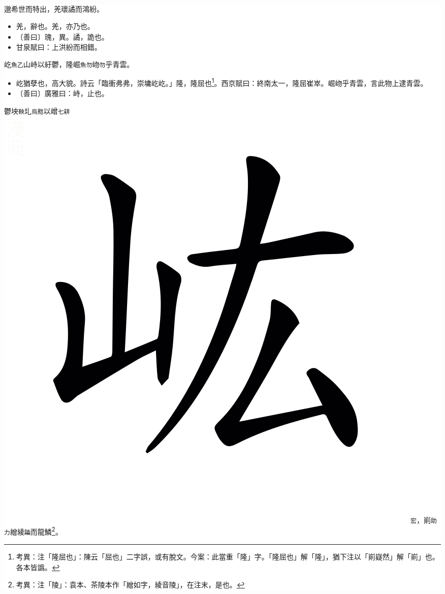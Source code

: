 邈希世而特出，羌瓌譎而鴻紛。

- 羌，辭也。羌，亦乃也。
- 〔善曰〕瑰，異。譎，詭也。
- 甘泉賦曰：上洪紛而相錯。

屹`魚乙`山峙以紆鬱，隆崛`魚勿`岉`勿`乎青雲。

- 屹猶孽也，高大貌。詩云「臨衝弗弗，崇墉屹屹。」隆，隆屈也[^11.4.5]。西京賦曰：終南太一，隆屈崔崒。崛岉乎青雲，言此物上逮青雲。
- 〔善曰〕廣雅曰：峙，止也。

鬱坱`鞅`圠`烏黠`以嶒`七耕`![&#x21D53;](images/21D53.svg)`宏`，崱`助力`繒綾~~`陵`~~而龍鱗[^11.4.6]。


[^11.1.1]: 考異：注「古雅」　袁本、茶陵本無此二字，注末有「假古雅切」四字。案：二本是也。此音注「或爲假」之「假」，不當移入正文「暇」字下。
[^11.1.2]: 考異：注「說文曰屋宇邊謂樓之宇也」　袁本、茶陵本無此十三字。案：有者蓋誤衍。
[^11.1.3]: 考異：注「以上」　袁本、茶陵本作「漾以上切」，在注末，是也。
[^11.1.4]: 考異：注「漢中山王勝曰」　陳云「漢」下當有「書」字。各本皆脫。案：謂景十三王傳也。
[^11.1.5]: 考異：注「對曰凡人之思」　何校「對」上添「中謝」二字，是也。此陳軫傳文，各本皆脫。
[^11.1.6]: 考異：注「道德於此」　陳云「德」當作「得」，是也。各本皆譌。
[^11.1.7]: 考異：注「丁達」　袁本、茶陵本作「怛丁達切」，在注末，是也。
[^11.1.8]: 考異：注「憂勞也」　袁本、茶陵本此下有「音刀」二字，是也。
[^11.1.9]: 考異：注「猶忉怛也」　案：「怛」當作「忉」，各本皆譌。此齊風甫田傳文。猶者，猶上章。
[^11.1.10]: 考異：注「於力切」　袁本、茶陵本在注末，是也。
[^11.1.11]: 考異：注「衛靈公泊濮水」　案：「泊」當作「宿」，各本皆譌。王正長雜詩注引有其證。
[^11.1.12]: 考異：注「而聞有鼓瑟者」　袁本、茶陵本「瑟」作「琴」。案：「琴」是也。此韓子十過文，又載史記樂書，亦是「琴」字。
[^11.2.1]: 考異：蓋山嶽之神秀者也：袁本、茶陵本無「者」字。
[^11.2.2]: 考異：注「老子曰天法道」下至「極之微也」此四十三字袁本、茶陵本無。案：此以尤所校添爲是。
[^11.2.3]: 考異：注「欲言其」：袁本、茶陵本「其」下有「無」字。案：有者是也。
[^11.2.4]: 考異：近智以守見而不之：袁本、茶陵本「智」下有「者」字。案：二本不載校語，無可考也。
[^11.2.5]: 考異：注「卑遙」：袁本、茶陵本作「卑遙切」，在注中「舉標甚高」下，是也。
[^11.2.6]: 考異：注「名色皆赤」：案：「名」當作「石」。各本皆譌而屬上，非也。
[^11.2.7]: 考異：注「丁鄧」：袁本、茶陵本作「磴丁鄧切」，在注中「下臨絕冥之澗」下，是也。
[^11.2.8]: 考異：注「顧愷之啓蒙記曰」：袁本、茶陵本「記」下有「注」字，是也。
[^11.2.9]: 考異：注「異苑曰天台山石」：何校「石」下添「橋」字。各本皆脫。
[^11.2.10]: 考異：注「居求」又注「力鬼」：袁本、茶陵本作「居虯切。藟，力鬼切」，在注中「木下曲曰樛」下，是也。
[^11.2.11]: 考異：注「道威夷者也」：陳云別本「道」上有「周」字，無「者也」。案：此脫「周」字，衍「者」字。別本今未見。
[^11.2.12]: 考異：注「玲瓏明見貌」：案：「玲瓏」當作「瓏玲」，此楊雄傳「和氏瓏玲」注也。善取同義，不拘語倒。其例全書盡然，不知者依正文乙轉，非也。
[^11.2.13]: 考異：注「亡匪」：袁本、茶陵本作「亹亡匪切」，在注中「文貌」下，是也。
[^11.2.14]: 考異：注「宁猶積也佇與宁同」：陳云「宁」當作「貯」，是也。各本皆譌。
[^11.2.15]: 考異：注「陽林生於山南」：案：「林」當作「木」，此「地官山虞」注也。善以「陽木」注「陽林」，不知者依正文改字，非也。
[^11.2.16]: 考異：挹以玄玉之膏：案：「挹」當作「揖」。乃善「揖」、五臣「挹」而亂之，說見下。
[^11.2.17]: 考異：注「挹斟也」：袁本、茶陵本此下有「揖與挹同」四字。案：二本有者最是也。善引詩傳「挹」以注「揖」，故有是語，五臣因改爲「挹」。袁、茶陵皆正文用五臣亂善而不載校語。尤本并刪此注，幾莫可考，甚非。
[^11.2.18]: 考異：注「荀粲列傳」：案：「列」當作「別」。各本皆誤。三國魏志荀彧傳注有其證也。
[^11.3.1]: 考異：蕪城賦注「四言」：袁本無此二字。案：無者是也。凡四言、五言，皆詩題下注，賦不得有。茶陵本亦衍，與尤所見同誤。或連之於下注「集云」讀更誤。集者，鮑明遠集。茶陵本於「集云」上隔以「善曰」二字，則雖衍而未嘗以爲「四言集」也。今鮑集正有所云，亦可證。
[^11.3.2]: 考異：注「登廣陵故城」：陳云下當有「作」字。案：此依集校，是也。各本皆脫。
[^11.3.3]: 考異：注「昭爲前軍」：何校下添「行參軍」三字。陳云當有，是也。各本皆脫。
[^11.3.4]: 考異：柂以漕渠：袁本、茶陵本云「柂」，善作「弛」。案：二本及尤所見，皆非也。考善注引廣雅「拖引也」，必作「拖」字。其五臣濟注「柂舟具也」，乃改之使配下句「軸」耳。不當以亂善，亦不得謂善別作「弛」也。注中「拖」字，尤、茶陵亦誤「柂」。袁本尚未偽，可據以訂正。
[^11.3.5]: 考異：注「南臨江曰重濱帶江南曰複」：袁本、茶陵本「臨」下有「二」字，「帶」上無「濱」字。案：二本是也。又案：據此注似集云「重關複江」者，恐是誤倒。何校正文取之，非矣。
[^11.3.6]: 考異：孳貨鹽田：案：「孳」當作「滋」，注云：「孳，蕃也，孳、滋古字通也。」善必作「滋」字，故有是語。五臣因改爲「孳」。各本所見以之亂善，袁、茶陵又不載校語，皆非。下文「奓秦法」，善「奓」、五臣「侈」。尤自不誤，而二本亦無校語，正同此誤。
[^11.3.7]: 考異：注「佳刀曰劃」：茶陵本「佳」作「注」。案：皆誤也。當作「錐」，說文如此。陳云別本作「錐」。袁本仍作「佳」，亦誤。
[^11.3.8]: 考異：注「郭璞曰三倉解詁曰」：陳云上「曰」字衍，是也。各本皆衍。
[^11.3.9]: 考異：注「爵馬同轡」：案：「爵」當作「百」，此因正文云「爵馬」而誤，不知「爵」字上引「大雀踆踆」，已注訖，此但注「馬」字也。各本皆誤。
[^11.3.10]: 考異：注「孔子抽琴按軫」：袁本「按」作「去」。案：「去」字是也。茶陵本亦誤「按」。
[^11.3.11]: 考異：井逕滅兮：袁本、茶陵本「逕」作「徑」。案：「徑」字是也。
[^11.3.m1]: 愚案：原作西都賦，都字當是京字之誤，此二語出自西京賦。
[^11.3.m2]: 愚案：「有其」原作「其有」，「聞」原作「問」。依左傳原文改。
[^11.4.1]: 考異：注「丘軌」：袁本、茶陵本作「巋丘軌切」，在注末，是也。
[^11.4.2]: 考異：注「若炎唐」：案：「若」上當有「粵」字。各本皆脫。
[^11.4.3]: 考異：注「爾雅曰分次也」：袁本「爾」作「小」。案：「小」，是也。茶陵本亦誤「爾」。今廣詁「次也」條，脫此字。
[^11.4.4]: 考異：注「孔安國尙書傳曰吁」：袁本、茶陵本此在善注。案：二本是也。尤本上脫去「善曰」二字，甚非。凡東晉尙書傳，盡善所引耳。又案：上注「杜預左氏傳注曰：隳，毀也」、「廣雅曰：鄙，國也」，下注「楚辭曰：流星墜兮成雨」。疑亦善引而係之於載注者，各本皆然，恐失其舊。
[^11.4.5]: 考異：注「隆屈也」：陳云「屈也」二字誤，或有脫文。今案：此當重「隆」字。「隆屈也」解「隆」，猶下注以「崱嶷然」解「崱」也。各本皆譌。
[^11.4.6]: 考異：注「陵」：袁本、茶陵本作「繒如字，綾音陵」，在注末，是也。
[^11.4.7]: 考異：注「嵌巖其龍鱗」：袁本重「巖」字，是也。茶陵本亦脫。
[^11.4.8]: 考異：狀若積石之鏘鏘：何校「鏘」改「嶈」。陳云當作「嶈嶈」。案：皆據注引「西都嶈嶈」校也。考彼賦蓋當作「將將」。後漢書作「嶈嶈」。此五臣翰注作「鏘鏘」。未審善果何作。
[^11.4.9]: 考異：注「爌炾爣朗」：案：正文各本皆作「閬」，善注末云「閬音朗」。茶陵本載「善音朗」。此注似有誤，蓋當爲「閬」也。集韻三十七蕩有閬，云「爣閬寬明貌」，即取此，亦是一證。其射雉賦云「畏映日之儻朗」，則安仁用字不同也。
[^11.4.10]: 考異：注「言炫燿也矎矎目不正也」：袁本、茶陵本作「矎矎言炫燿而目不正也」。案：二本是也。
[^11.4.11]: 考異：霄靄靄而晻曖：袁本、茶陵本「霄」作「宵」。案：「宵」是也。
[^11.4.12]: 考異：注「踟或移字」：茶陵本作「踟或作移」。袁本有「字」無「作」，與此同。案：各本皆非也。當云：「踟或作移字」，互有脫耳。下注「牚或作棖字」，是其例。又案：爾雅曰「連謂之簃」，郭注今呼之「簃廚」，「簃」即「移」也。此賦蓋本是「移廚」，亦又爲「踟廚」，故張載以爲「連閣傍小室」。李善云「相連貌」，五臣不解，妄云「緩步不進」，然則「廚」字有「足」旁，乃今善本爲所亂也，并訂之如此。
[^11.4.13]: 考異：注「欲安心定意」：袁本、茶陵本「欲」上有「詳謂」二字。案：有者是也。
[^11.4.14]: 考異：嶔崟離摟：袁本、茶陵本「摟」作「樓」，注同。案：「樓」字是也。長門賦可證。
[^11.4.15]: 考異：漂嶢![&#x21E23;](images/21E23.svg)而枝拄：袁本、茶陵本「拄」作「柱」。案：「柱」字是也。此本注中亦皆作「柱」。
[^11.4.16]: 考異：枝牚杈枒而斜據：袁本、茶陵本「杈枒」作「扠㧎」，注同。案：此或善、五臣有異，但不著校語，無可考也。
[^11.4.17]: 考異：窋咤垂珠：袁本、茶陵本「咤」作「䆛」，注同。案：「䆛」字是也。